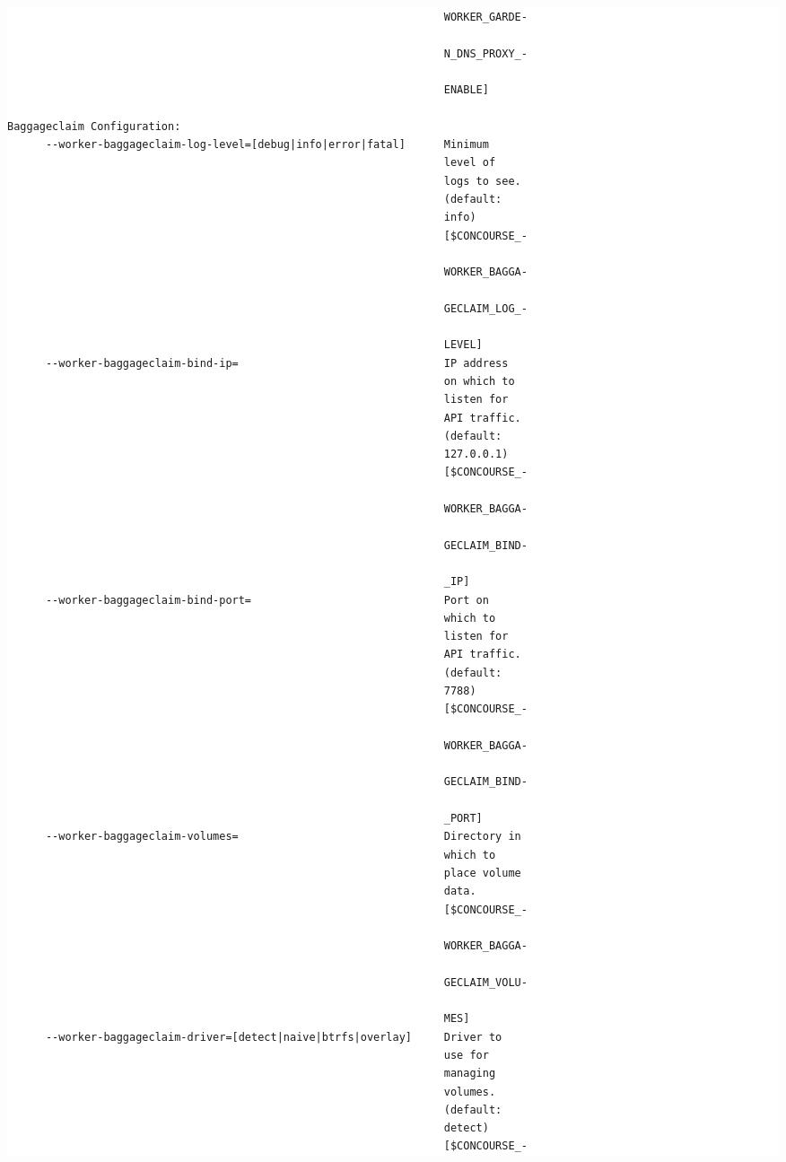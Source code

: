                                                                         WORKER_GARDE-

                                                                        N_DNS_PROXY_-

                                                                        ENABLE]

    Baggageclaim Configuration:
          --worker-baggageclaim-log-level=[debug|info|error|fatal]      Minimum
                                                                        level of
                                                                        logs to see.
                                                                        (default:
                                                                        info)
                                                                        [$CONCOURSE_-

                                                                        WORKER_BAGGA-

                                                                        GECLAIM_LOG_-

                                                                        LEVEL]
          --worker-baggageclaim-bind-ip=                                IP address
                                                                        on which to
                                                                        listen for
                                                                        API traffic.
                                                                        (default:
                                                                        127.0.0.1)
                                                                        [$CONCOURSE_-

                                                                        WORKER_BAGGA-

                                                                        GECLAIM_BIND-

                                                                        _IP]
          --worker-baggageclaim-bind-port=                              Port on
                                                                        which to
                                                                        listen for
                                                                        API traffic.
                                                                        (default:
                                                                        7788)
                                                                        [$CONCOURSE_-

                                                                        WORKER_BAGGA-

                                                                        GECLAIM_BIND-

                                                                        _PORT]
          --worker-baggageclaim-volumes=                                Directory in
                                                                        which to
                                                                        place volume
                                                                        data.
                                                                        [$CONCOURSE_-

                                                                        WORKER_BAGGA-

                                                                        GECLAIM_VOLU-

                                                                        MES]
          --worker-baggageclaim-driver=[detect|naive|btrfs|overlay]     Driver to
                                                                        use for
                                                                        managing
                                                                        volumes.
                                                                        (default:
                                                                        detect)
                                                                        [$CONCOURSE_-
